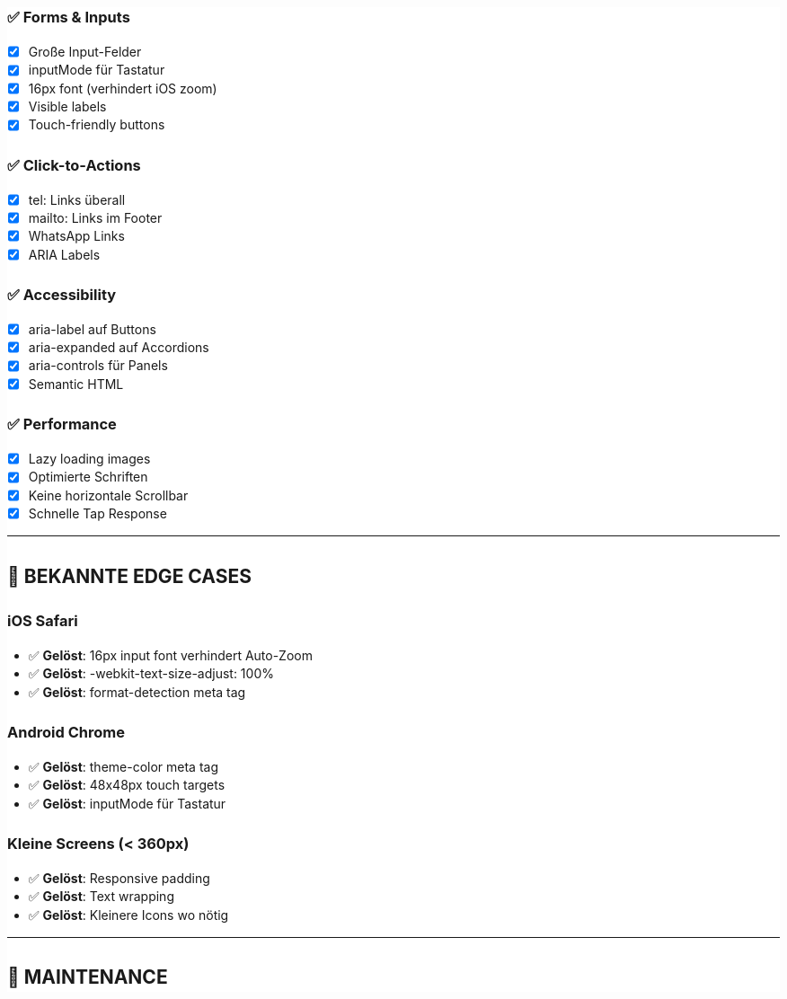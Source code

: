 ### ✅ Forms & Inputs
- [x] Große Input-Felder
- [x] inputMode für Tastatur
- [x] 16px font (verhindert iOS zoom)
- [x] Visible labels
- [x] Touch-friendly buttons

### ✅ Click-to-Actions
- [x] tel: Links überall
- [x] mailto: Links im Footer
- [x] WhatsApp Links
- [x] ARIA Labels

### ✅ Accessibility
- [x] aria-label auf Buttons
- [x] aria-expanded auf Accordions
- [x] aria-controls für Panels
- [x] Semantic HTML

### ✅ Performance
- [x] Lazy loading images
- [x] Optimierte Schriften
- [x] Keine horizontale Scrollbar
- [x] Schnelle Tap Response

---

## 🐛 BEKANNTE EDGE CASES

### iOS Safari
- ✅ **Gelöst**: 16px input font verhindert Auto-Zoom
- ✅ **Gelöst**: -webkit-text-size-adjust: 100%
- ✅ **Gelöst**: format-detection meta tag

### Android Chrome
- ✅ **Gelöst**: theme-color meta tag
- ✅ **Gelöst**: 48x48px touch targets
- ✅ **Gelöst**: inputMode für Tastatur

### Kleine Screens (< 360px)
- ✅ **Gelöst**: Responsive padding
- ✅ **Gelöst**: Text wrapping
- ✅ **Gelöst**: Kleinere Icons wo nötig

---

## 📝 MAINTENANCE
